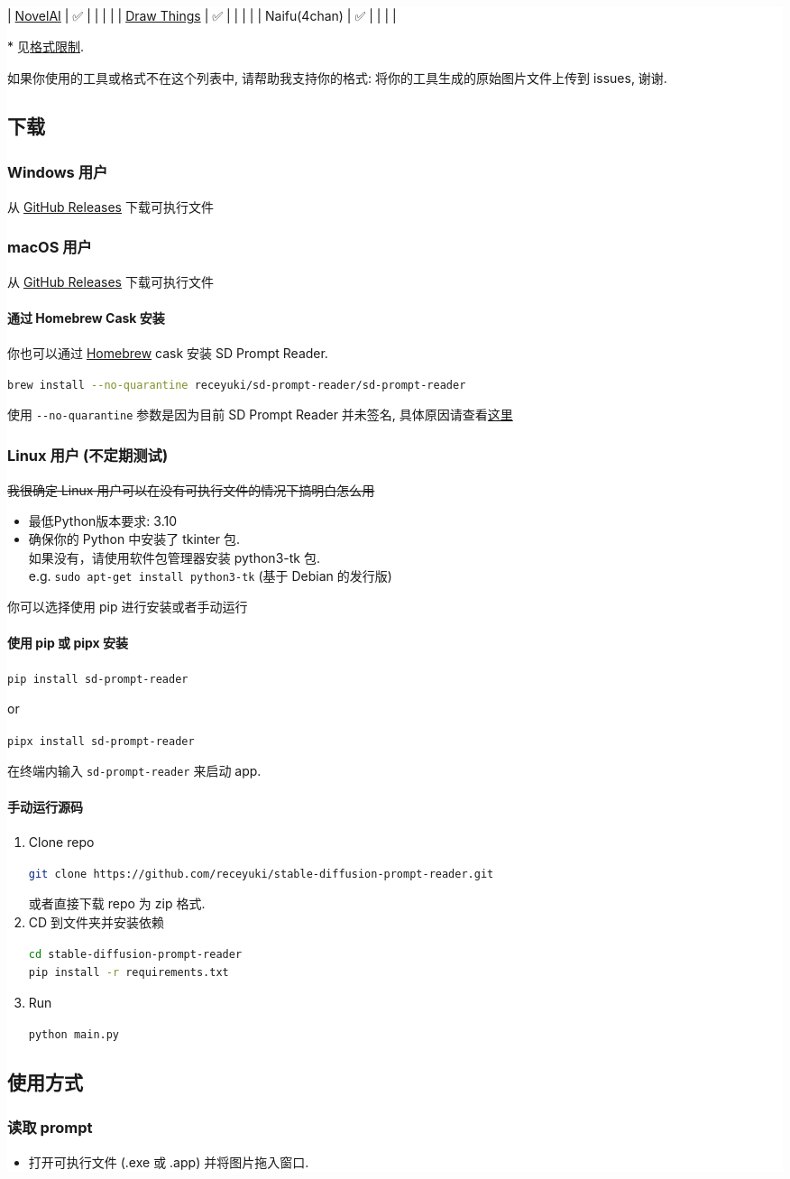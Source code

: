 | [NovelAI](https://novelai.net/)                                          |  ✅  |      |      |      |
| [Draw Things](https://drawthings.ai/)                                    |  ✅  |      |      |      |
| Naifu(4chan)                                                             |  ✅  |      |      |      |

\* 见[格式限制](#TXT).

如果你使用的工具或格式不在这个列表中, 请帮助我支持你的格式: 将你的工具生成的原始图片文件上传到 issues, 谢谢.

## 下载
### Windows 用户
从 [GitHub Releases](https://github.com/receyuki/stable-diffusion-prompt-reader/releases/latest) 下载可执行文件
### macOS 用户
从 [GitHub Releases](https://github.com/receyuki/stable-diffusion-prompt-reader/releases/latest) 下载可执行文件
#### 通过 Homebrew Cask 安装
你也可以通过 [Homebrew](http://brew.sh/) cask 安装 SD Prompt Reader.  
```bash
brew install --no-quarantine receyuki/sd-prompt-reader/sd-prompt-reader
```
使用 `--no-quarantine` 参数是因为目前 SD Prompt Reader 并未签名, 具体原因请查看[这里](https://github.com/receyuki/stable-diffusion-prompt-reader/blob/master/README.zh-Hans.md#sd-prompt-readerapp-%E5%B7%B2%E6%8D%9F%E5%9D%8F%E6%97%A0%E6%B3%95%E6%89%93%E5%BC%80%E6%82%A8%E5%BA%94%E8%AF%A5%E5%B0%86%E5%AE%83%E7%A7%BB%E5%88%B0%E5%BA%9F%E7%BA%B8%E7%AF%93)

### Linux 用户 (不定期测试)
~~我很确定 Linux 用户可以在没有可执行文件的情况下搞明白怎么用~~
- 最低Python版本要求: 3.10
- 确保你的 Python 中安装了 tkinter 包.  
如果没有，请使用软件包管理器安装 python3-tk 包.  
e.g. `sudo apt-get install python3-tk` (基于 Debian 的发行版)  

你可以选择使用 pip 进行安装或者手动运行
#### 使用 pip 或 pipx 安装
```bash
pip install sd-prompt-reader
```
or
```bash
pipx install sd-prompt-reader
```
在终端内输入 `sd-prompt-reader` 来启动 app.
#### 手动运行源码
1. Clone repo
    ```bash
    git clone https://github.com/receyuki/stable-diffusion-prompt-reader.git
    ```
   或者直接下载 repo 为 zip 格式.
2. CD 到文件夹并安装依赖
    ```bash
    cd stable-diffusion-prompt-reader  
    pip install -r requirements.txt
    ```
3. Run
    ```bash
   python main.py
   ```

## 使用方式
### 读取 prompt
- 打开可执行文件 (.exe 或 .app) 并将图片拖入窗口.
   ```